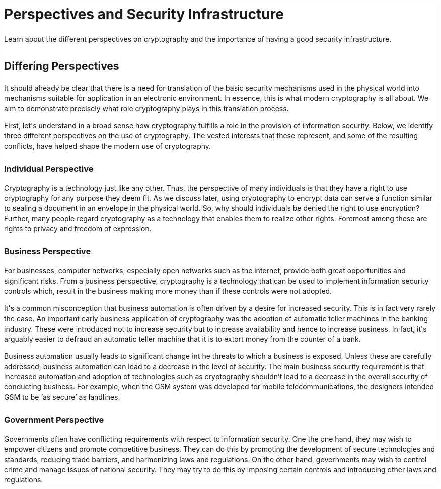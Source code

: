 # Perspectives and Security Infrastructure

Learn about the different perspectives on cryptography and the importance of having a good security infrastructure.

## Differing Perspectives

It should already be clear that there is a need for translation of the basic security mechanisms used in the physical world into mechanisms suitable for application in an electronic environment. In essence, this is what modern cryptography is all about. We aim to demonstrate precisely what role cryptography plays in this translation process. 

First, let's understand in a broad sense how cryptography fulfills a role in the provision of information security. Below, we identify three different perspectives on the use of cryptography. The vested interests that these represent, and some of the resulting conflicts, have helped shape the modern use of cryptography.

### Individual Perspective

Cryptography is a technology just like any other. Thus, the perspective of many individuals is that they have a right to use cryptography for any purpose they deem fit. As we discuss later, using cryptography to encrypt data can serve a function similar to sealing a document in an envelope in the physical world. So, why should individuals be denied the right to use encryption? Further, many people regard cryptography as a technology that enables them to realize other rights. Foremost among these are rights to privacy and freedom of expression.

### Business Perspective

For businesses, computer networks, especially open networks such as the internet, provide both great opportunities and significant risks. From a business perspective, cryptography is a technology that can be used to implement information security controls which, result in the business making more money than if these controls were not adopted.

It's a common misconception that business automation is often driven by a desire for increased security. This is in fact very rarely the case. An important early business application of cryptography was the adoption of automatic teller machines in the banking industry. These were introduced not to increase security but to increase availability and hence to increase business. In fact, it's arguably easier to defraud an automatic teller machine that it is to extort money from the counter of a bank.

Business automation usually leads to significant change int he threats to which a business is exposed. Unless these are carefully addressed, business automation can lead to a decrease in the level of security. The main business security requirement is that increased automation and adoption of technologies such as cryptography shouldn’t lead to a decrease in the overall security of conducting business. For example, when the GSM system was developed for mobile telecommunications, the designers intended GSM to be ‘as secure’ as landlines.

### Government Perspective

Governments often have conflicting requirements with respect to information security. One the one hand, they may wish to empower citizens and promote competitive business. They can do this by promoting the development of secure technologies and standards, reducing trade barriers, and harmonizing laws and regulations. On the other hand, governments may wish to control crime and manage issues of national security. They may try to do this by imposing certain controls and introducing other laws and regulations.
